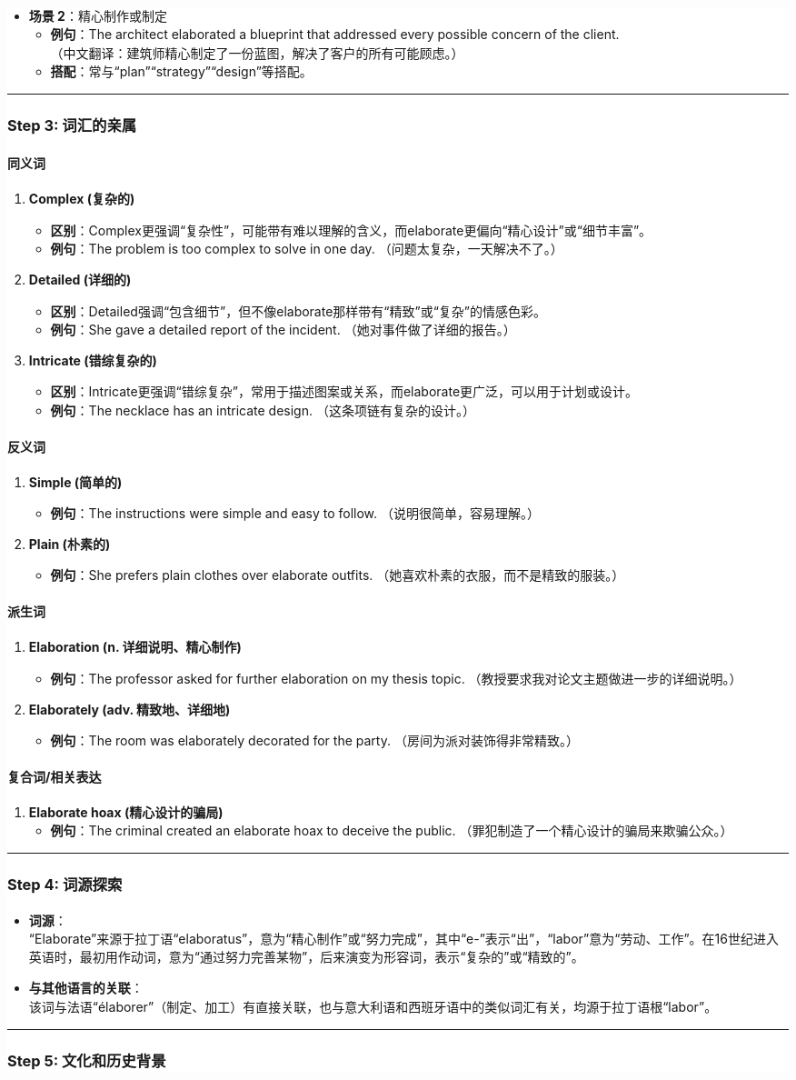 - **场景 2**：精心制作或制定  
  - **例句**：The architect elaborated a blueprint that addressed every possible concern of the client.  
    （中文翻译：建筑师精心制定了一份蓝图，解决了客户的所有可能顾虑。）  
  - **搭配**：常与“plan”“strategy”“design”等搭配。

---

### **Step 3: 词汇的亲属**

#### **同义词**
1. **Complex (复杂的)**  
   - **区别**：Complex更强调“复杂性”，可能带有难以理解的含义，而elaborate更偏向“精心设计”或“细节丰富”。  
   - **例句**：The problem is too complex to solve in one day. （问题太复杂，一天解决不了。）

2. **Detailed (详细的)**  
   - **区别**：Detailed强调“包含细节”，但不像elaborate那样带有“精致”或“复杂”的情感色彩。  
   - **例句**：She gave a detailed report of the incident. （她对事件做了详细的报告。）

3. **Intricate (错综复杂的)**  
   - **区别**：Intricate更强调“错综复杂”，常用于描述图案或关系，而elaborate更广泛，可以用于计划或设计。  
   - **例句**：The necklace has an intricate design. （这条项链有复杂的设计。）

#### **反义词**
1. **Simple (简单的)**  
   - **例句**：The instructions were simple and easy to follow. （说明很简单，容易理解。）

2. **Plain (朴素的)**  
   - **例句**：She prefers plain clothes over elaborate outfits. （她喜欢朴素的衣服，而不是精致的服装。）

#### **派生词**
1. **Elaboration (n. 详细说明、精心制作)**  
   - **例句**：The professor asked for further elaboration on my thesis topic. （教授要求我对论文主题做进一步的详细说明。）

2. **Elaborately (adv. 精致地、详细地)**  
   - **例句**：The room was elaborately decorated for the party. （房间为派对装饰得非常精致。）

#### **复合词/相关表达**
1. **Elaborate hoax (精心设计的骗局)**  
   - **例句**：The criminal created an elaborate hoax to deceive the public. （罪犯制造了一个精心设计的骗局来欺骗公众。）

---

### **Step 4: 词源探索**

- **词源**：  
  “Elaborate”来源于拉丁语“elaboratus”，意为“精心制作”或“努力完成”，其中“e-”表示“出”，“labor”意为“劳动、工作”。在16世纪进入英语时，最初用作动词，意为“通过努力完善某物”，后来演变为形容词，表示“复杂的”或“精致的”。
  
- **与其他语言的关联**：  
  该词与法语“élaborer”（制定、加工）有直接关联，也与意大利语和西班牙语中的类似词汇有关，均源于拉丁语根“labor”。

---

### **Step 5: 文化和历史背景**
